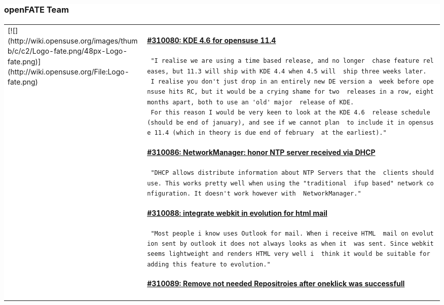 
### openFATE Team





<table >
<tbody >
<tr >

<td >[![](http://wiki.opensuse.org/images/thumb/c/c2/Logo-fate.png/48px-Logo-fate.png)](http://wiki.opensuse.org/File:Logo-fate.png)
</td>

<td >



#### [#310080: KDE 4.6 for opensuse 11.4](https://features.opensuse.org/310080)




     "I realise we are using a time based release, and no longer  chase feature releases, but 11.3 will ship with KDE 4.4 when 4.5 will  ship three weeks later. 
     I realise you don't just drop in an entirely new DE version a  week before opensuse hits RC, but it would be a crying shame for two  releases in a row, eight months apart, both to use an 'old' major  release of KDE. 
     For this reason I would be very keen to look at the KDE 4.6  release schedule (should be end of january), and see if we cannot plan  to include it in opensuse 11.4 (which in theory is due end of february  at the earliest)." 



#### [#310086:  NetworkManager: honor NTP server received via DHCP](https://features.opensuse.org/310086)




     "DHCP allows distribute information about NTP Servers that the  clients should use. This works pretty well when using the "traditional  ifup based" network configuration. It doesn't work however with  NetworkManager." 



#### [#310088: integrate webkit in evolution for html mail](https://features.opensuse.org/310088)




     "Most people i know uses Outlook for mail. When i receive HTML  mail on evolution sent by outlook it does not always looks as when it  was sent. Since webkit seems lightweight and renders HTML very well i  think it would be suitable for adding this feature to evolution." 



#### [#310089:  Remove not needed Repositroies after oneklick was successfull](https://features.opensuse.org/310089)

